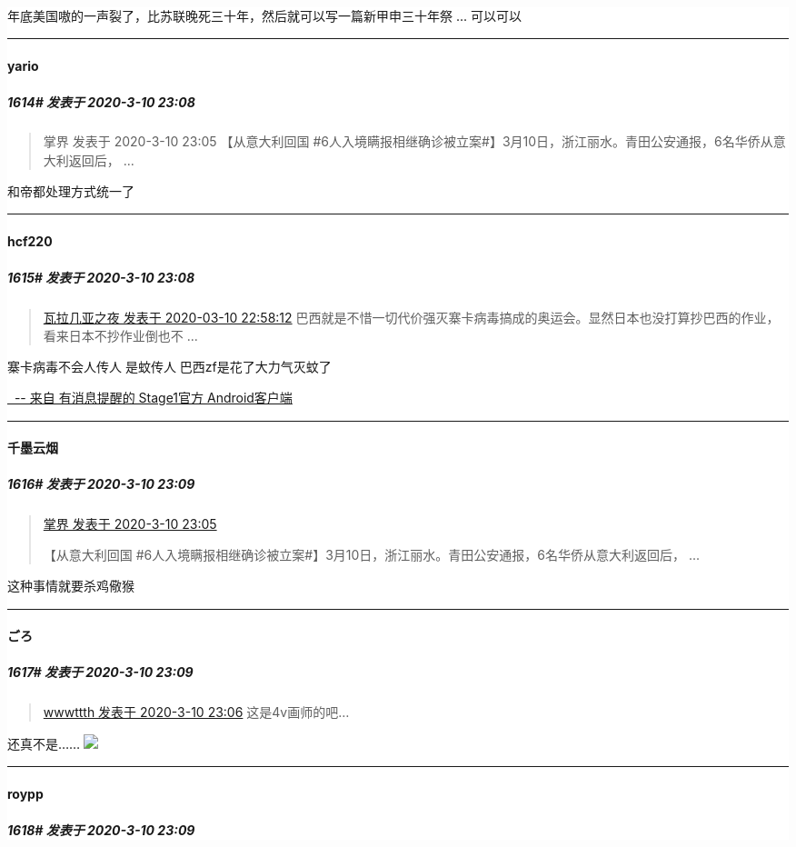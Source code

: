 年底美国嗷的一声裂了，比苏联晚死三十年，然后就可以写一篇新甲申三十年祭 ...</blockquote>
可以可以


-----

####  yario  
##### 1614#       发表于 2020-3-10 23:08


<blockquote>掌界 发表于 2020-3-10 23:05
【从意大利回国 #6人入境瞒报相继确诊被立案#】3月10日，浙江丽水。青田公安通报，6名华侨从意大利返回后， ...</blockquote>
和帝都处理方式统一了


-----

####  hcf220  
##### 1615#       发表于 2020-3-10 23:08


<blockquote><a href="httphttps://bbs.saraba1st.com/2b/forum.php?mod=redirect&amp;goto=findpost&amp;pid=46686487&amp;ptid=1918099" target="_blank">瓦拉几亚之夜 发表于 2020-03-10 22:58:12</a>
巴西就是不惜一切代价强灭寨卡病毒搞成的奥运会。显然日本也没打算抄巴西的作业，看来日本不抄作业倒也不 ...</blockquote>寨卡病毒不会人传人 是蚊传人 巴西zf是花了大力气灭蚊了

[  -- 来自 有消息提醒的 Stage1官方 Android客户端](https://www.coolapk.com/apk/140634)


-----

####  千墨云烟  
##### 1616#       发表于 2020-3-10 23:09


<blockquote><a href="httphttps://bbs.saraba1st.com/2b/forum.php?mod=redirect&amp;goto=findpost&amp;pid=46686571&amp;ptid=1918099" target="_blank">掌界 发表于 2020-3-10 23:05</a>

【从意大利回国 #6人入境瞒报相继确诊被立案#】3月10日，浙江丽水。青田公安通报，6名华侨从意大利返回后， ...</blockquote>
这种事情就要杀鸡儆猴


-----

####  ごろ  
##### 1617#       发表于 2020-3-10 23:09


<blockquote><a href="httphttps://bbs.saraba1st.com/2b/forum.php?mod=redirect&amp;goto=findpost&amp;pid=46686572&amp;ptid=1918099" target="_blank">wwwttth 发表于 2020-3-10 23:06</a>
这是4v画师的吧…</blockquote>
还真不是……
<img src="https://p.sda1.dev/0/8b6a00d060573e5f7f35b4aed28ccab7/IMG_498DDFD69FD671F3209C32C91AEB661A.jpeg" referrerpolicy="no-referrer">


-----

####  roypp  
##### 1618#       发表于 2020-3-10 23:09

